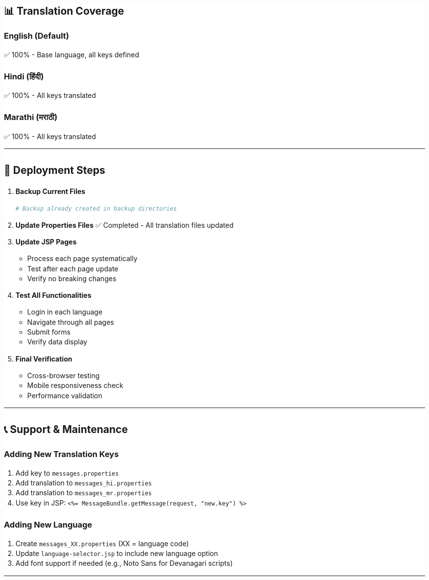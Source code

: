 
## 📊 Translation Coverage

### English (Default)
✅ 100% - Base language, all keys defined

### Hindi (हिंदी)
✅ 100% - All keys translated

### Marathi (मराठी)
✅ 100% - All keys translated

---

## 🚀 Deployment Steps

1. **Backup Current Files**
   ```bash
   # Backup already created in backup directories
   ```

2. **Update Properties Files**
   ✅ Completed - All translation files updated

3. **Update JSP Pages**
   - Process each page systematically
   - Test after each page update
   - Verify no breaking changes

4. **Test All Functionalities**
   - Login in each language
   - Navigate through all pages
   - Submit forms
   - Verify data display

5. **Final Verification**
   - Cross-browser testing
   - Mobile responsiveness check
   - Performance validation

---

## 📞 Support & Maintenance

### Adding New Translation Keys
1. Add key to `messages.properties`
2. Add translation to `messages_hi.properties`
3. Add translation to `messages_mr.properties`
4. Use key in JSP: `<%= MessageBundle.getMessage(request, "new.key") %>`

### Adding New Language
1. Create `messages_XX.properties` (XX = language code)
2. Update `language-selector.jsp` to include new language option
3. Add font support if needed (e.g., Noto Sans for Devanagari scripts)

---